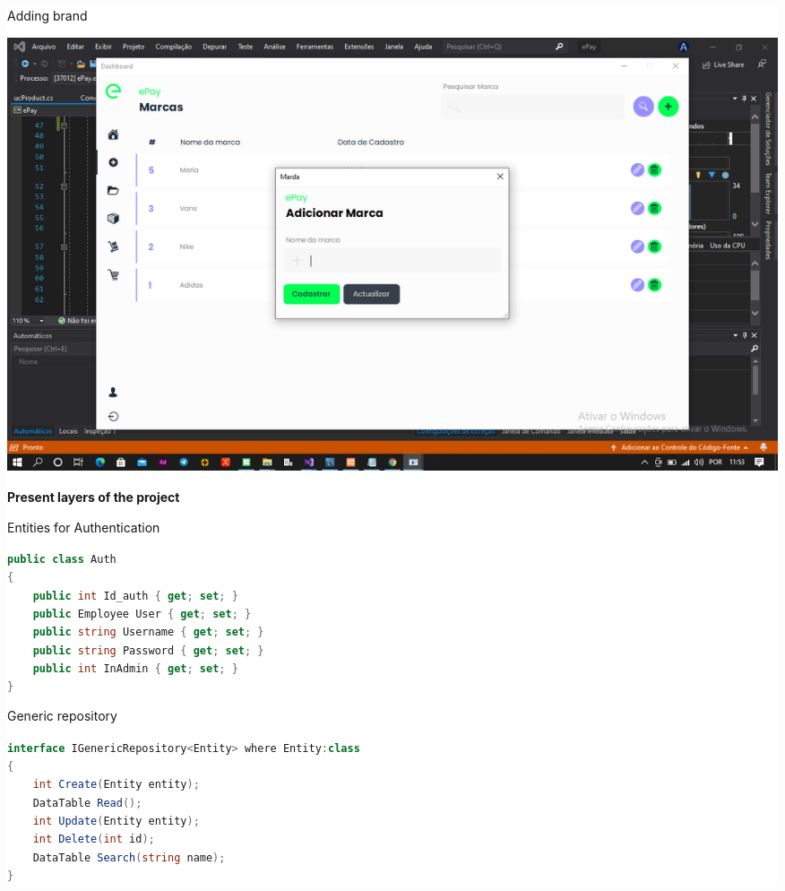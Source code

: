 Adding brand

<img src="./assets/199722186_796850974531872_7440536043378300630_n.jpg" width="2000">


**Present layers of the project**

Entities for Authentication

```csharp
public class Auth
{     
    public int Id_auth { get; set; }
    public Employee User { get; set; }
    public string Username { get; set; }
    public string Password { get; set; }
    public int InAdmin { get; set; }
}
```

Generic repository

```csharp
interface IGenericRepository<Entity> where Entity:class
{
    int Create(Entity entity);
    DataTable Read();
    int Update(Entity entity);
    int Delete(int id);
    DataTable Search(string name);
}
```

